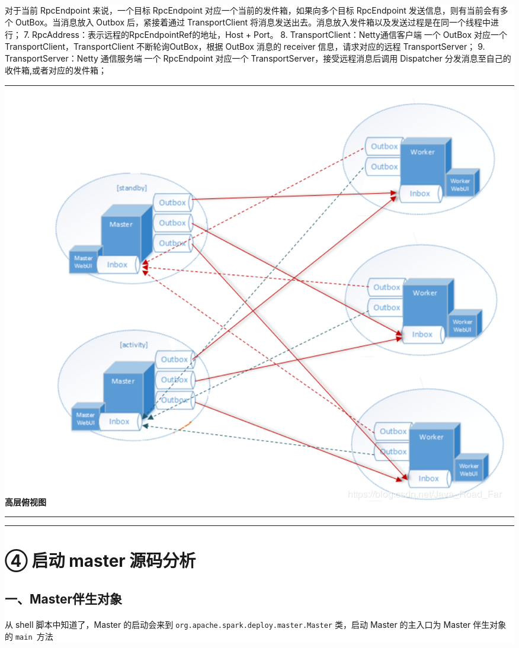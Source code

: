 对于当前 RpcEndpoint 来说，一个目标 RpcEndpoint 对应一个当前的发件箱，如果向多个目标 RpcEndpoint 发送信息，则有当前会有多个 OutBox。当消息放入 Outbox 后，紧接着通过 TransportClient 将消息发送出去。消息放入发件箱以及发送过程是在同一个线程中进行；
7.	RpcAddress：表示远程的RpcEndpointRef的地址，Host + Port。
8.	TransportClient：Netty通信客户端
一个 OutBox 对应一个 TransportClient，TransportClient 不断轮询OutBox，根据 OutBox 消息的 receiver 信息，请求对应的远程 TransportServer；
9.	TransportServer：Netty 通信服务端
一个 RpcEndpoint 对应一个 TransportServer，接受远程消息后调用 Dispatcher 分发消息至自己的收件箱,或者对应的发件箱；

---
**高层俯视图**
![高层俯视图](../../img/spark/20190929200855797.png)

---
---
# ④ 启动 master 源码分析
## 一、Master伴生对象
从 shell 脚本中知道了，Master 的启动会来到 `org.apache.spark.deploy.master.Master` 类，启动 Master 的主入口为 Master 伴生对象 的 `main `方法
